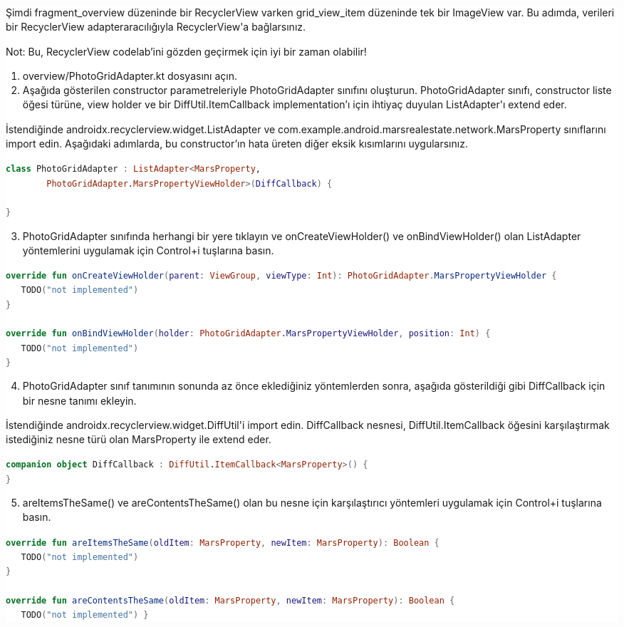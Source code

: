 Şimdi fragment_overview düzeninde bir RecyclerView varken grid_view_item düzeninde tek bir ImageView var. Bu adımda, 
verileri bir RecyclerView adapteraracılığıyla RecyclerView'a bağlarsınız.

Not: Bu, RecyclerView codelab’ini gözden geçirmek için iyi bir zaman olabilir!

1. overview/PhotoGridAdapter.kt dosyasını açın.
2. Aşağıda gösterilen constructor parametreleriyle PhotoGridAdapter sınıfını oluşturun. PhotoGridAdapter sınıfı, constructor 
liste öğesi türüne, view holder ve bir DiffUtil.ItemCallback implementation’ı için ihtiyaç duyulan ListAdapter'ı extend eder.

İstendiğinde androidx.recyclerview.widget.ListAdapter ve com.example.android.marsrealestate.network.MarsProperty sınıflarını 
import edin. Aşağıdaki adımlarda, bu constructor’ın hata üreten diğer eksik kısımlarını uygularsınız.

```kotlin
class PhotoGridAdapter : ListAdapter<MarsProperty,
        PhotoGridAdapter.MarsPropertyViewHolder>(DiffCallback) {

}
```

3. PhotoGridAdapter sınıfında herhangi bir yere tıklayın ve onCreateViewHolder() ve onBindViewHolder() olan ListAdapter yöntemlerini 
uygulamak için Control+i tuşlarına basın.

```kotlin
override fun onCreateViewHolder(parent: ViewGroup, viewType: Int): PhotoGridAdapter.MarsPropertyViewHolder {
   TODO("not implemented") 
}

override fun onBindViewHolder(holder: PhotoGridAdapter.MarsPropertyViewHolder, position: Int) {
   TODO("not implemented") 
}
```

4. PhotoGridAdapter sınıf tanımının sonunda az önce eklediğiniz yöntemlerden sonra, aşağıda gösterildiği gibi DiffCallback için bir
nesne tanımı ekleyin.

İstendiğinde androidx.recyclerview.widget.DiffUtil'i import edin.
DiffCallback nesnesi, DiffUtil.ItemCallback öğesini karşılaştırmak istediğiniz nesne türü olan MarsProperty ile extend eder.

```kotlin
companion object DiffCallback : DiffUtil.ItemCallback<MarsProperty>() {
}
```

5. areItemsTheSame() ve areContentsTheSame() olan bu nesne için karşılaştırıcı yöntemleri uygulamak için Control+i tuşlarına basın.

```kotlin
override fun areItemsTheSame(oldItem: MarsProperty, newItem: MarsProperty): Boolean {
   TODO("not implemented") 
}

override fun areContentsTheSame(oldItem: MarsProperty, newItem: MarsProperty): Boolean {
   TODO("not implemented") }
```
